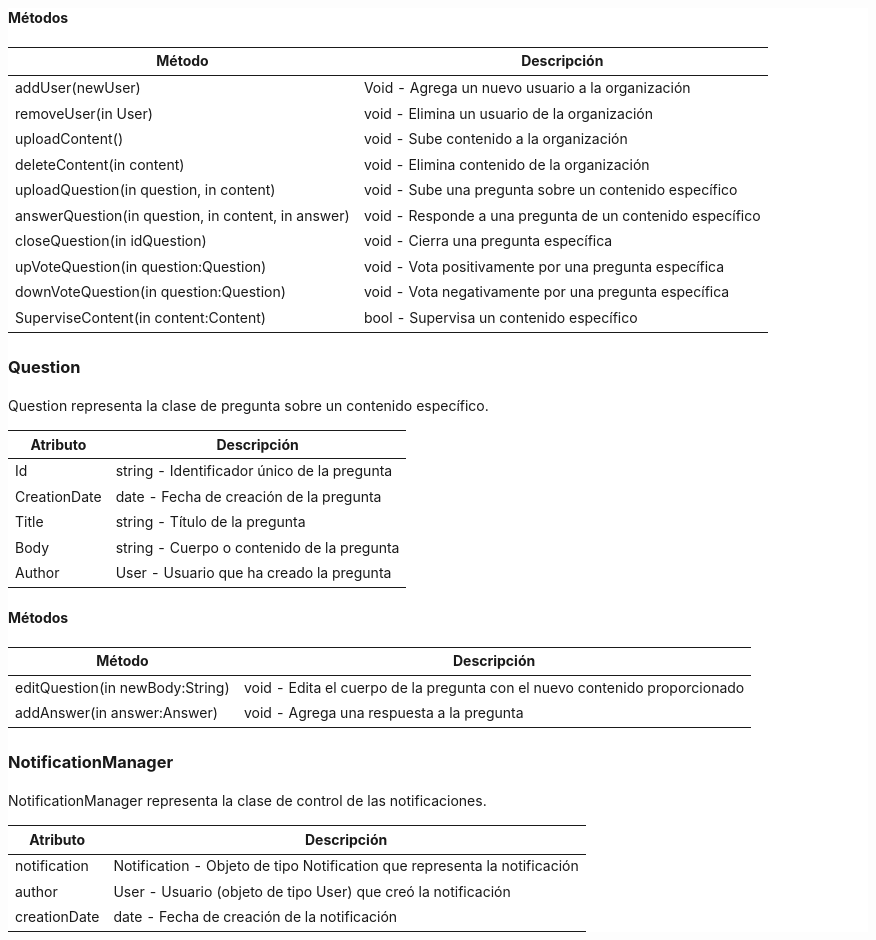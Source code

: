 #### Métodos

| Método                                | Descripción                                                         |
|--------------------------------------|---------------------------------------------------------------------|
| addUser(newUser)                     | Void - Agrega un nuevo usuario a la organización                    |
| removeUser(in User)                  | void - Elimina un usuario de la organización                        |
| uploadContent()                      | void - Sube contenido a la organización                              |
| deleteContent(in content)            | void - Elimina contenido de la organización                          |
| uploadQuestion(in question, in content) | void - Sube una pregunta sobre un contenido específico             |
| answerQuestion(in question, in content, in answer) | void - Responde a una pregunta de un contenido específico     |
| closeQuestion(in idQuestion)         | void - Cierra una pregunta específica                                |
| upVoteQuestion(in question:Question) | void - Vota positivamente por una pregunta específica               |
| downVoteQuestion(in question:Question) | void - Vota negativamente por una pregunta específica             |
| SuperviseContent(in content:Content) | bool - Supervisa un contenido específico                            |

### Question

Question representa la clase de pregunta sobre un contenido específico.

| Atributo      | Descripción                                            |
|---------------|--------------------------------------------------------|
| Id            | string - Identificador único de la pregunta           |
| CreationDate  | date - Fecha de creación de la pregunta              |
| Title         | string - Título de la pregunta                        |
| Body          | string - Cuerpo o contenido de la pregunta            |
| Author        | User - Usuario que ha creado la pregunta              |

#### Métodos

| Método                               | Descripción                                                        |
|-------------------------------------|--------------------------------------------------------------------|
| editQuestion(in newBody:String)     | void - Edita el cuerpo de la pregunta con el nuevo contenido proporcionado |
| addAnswer(in answer:Answer)         | void - Agrega una respuesta a la pregunta                         |

### NotificationManager

NotificationManager representa la clase de control de las notificaciones.

| Atributo       | Descripción                                                          |
|----------------|----------------------------------------------------------------------|
| notification   | Notification - Objeto de tipo Notification que representa la notificación |
| author         | User - Usuario (objeto de tipo User) que creó la notificación       |
| creationDate   | date - Fecha de creación de la notificación                         |

